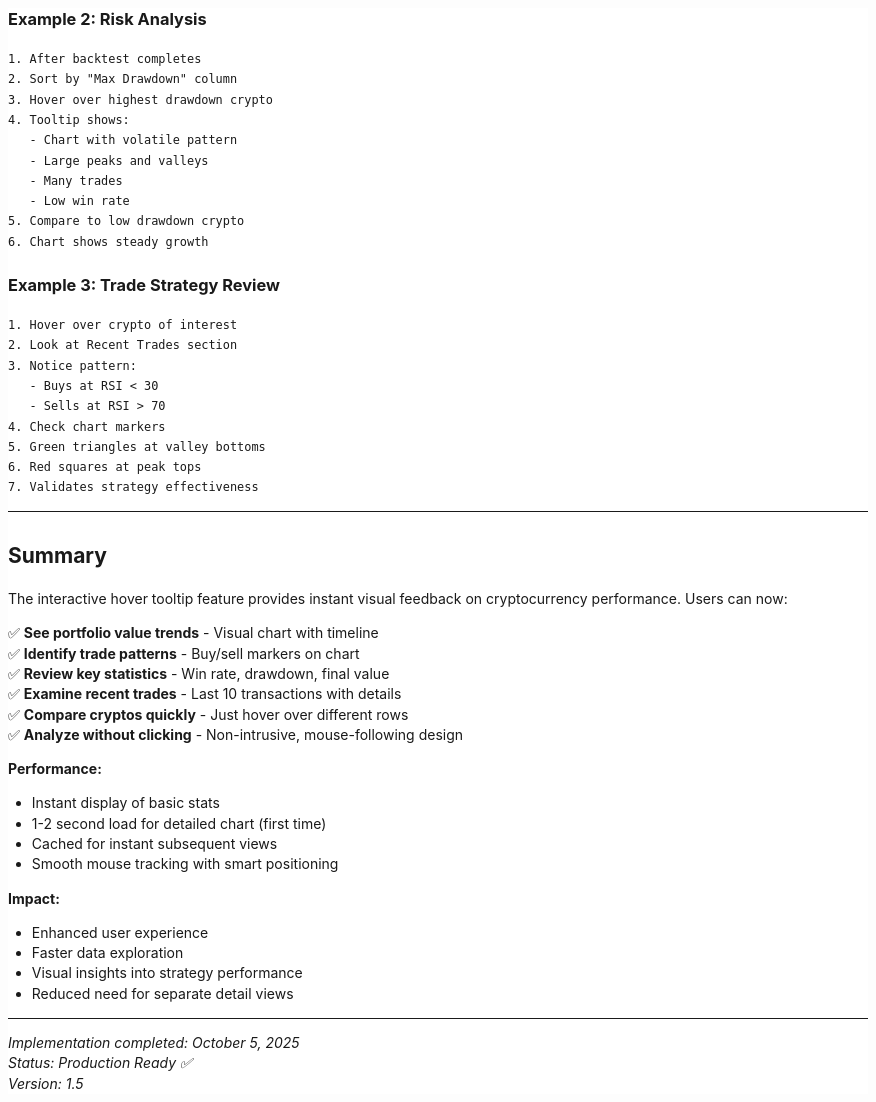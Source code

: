 ### Example 2: Risk Analysis

```
1. After backtest completes
2. Sort by "Max Drawdown" column
3. Hover over highest drawdown crypto
4. Tooltip shows:
   - Chart with volatile pattern
   - Large peaks and valleys
   - Many trades
   - Low win rate
5. Compare to low drawdown crypto
6. Chart shows steady growth
```

### Example 3: Trade Strategy Review

```
1. Hover over crypto of interest
2. Look at Recent Trades section
3. Notice pattern:
   - Buys at RSI < 30
   - Sells at RSI > 70
4. Check chart markers
5. Green triangles at valley bottoms
6. Red squares at peak tops
7. Validates strategy effectiveness
```

---

## Summary

The interactive hover tooltip feature provides instant visual feedback on cryptocurrency performance. Users can now:

✅ **See portfolio value trends** - Visual chart with timeline  
✅ **Identify trade patterns** - Buy/sell markers on chart  
✅ **Review key statistics** - Win rate, drawdown, final value  
✅ **Examine recent trades** - Last 10 transactions with details  
✅ **Compare cryptos quickly** - Just hover over different rows  
✅ **Analyze without clicking** - Non-intrusive, mouse-following design  

**Performance:** 
- Instant display of basic stats
- 1-2 second load for detailed chart (first time)
- Cached for instant subsequent views
- Smooth mouse tracking with smart positioning

**Impact:**
- Enhanced user experience
- Faster data exploration
- Visual insights into strategy performance
- Reduced need for separate detail views

---

*Implementation completed: October 5, 2025*  
*Status: Production Ready ✅*  
*Version: 1.5*
